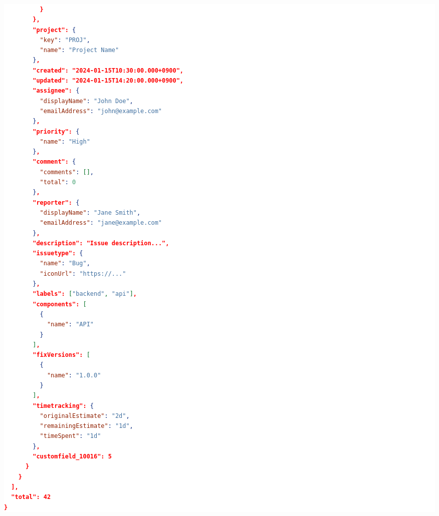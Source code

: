 ```json
          }
        },
        "project": {
          "key": "PROJ",
          "name": "Project Name"
        },
        "created": "2024-01-15T10:30:00.000+0900",
        "updated": "2024-01-15T14:20:00.000+0900",
        "assignee": {
          "displayName": "John Doe",
          "emailAddress": "john@example.com"
        },
        "priority": {
          "name": "High"
        },
        "comment": {
          "comments": [],
          "total": 0
        },
        "reporter": {
          "displayName": "Jane Smith",
          "emailAddress": "jane@example.com"
        },
        "description": "Issue description...",
        "issuetype": {
          "name": "Bug",
          "iconUrl": "https://..."
        },
        "labels": ["backend", "api"],
        "components": [
          {
            "name": "API"
          }
        ],
        "fixVersions": [
          {
            "name": "1.0.0"
          }
        ],
        "timetracking": {
          "originalEstimate": "2d",
          "remainingEstimate": "1d",
          "timeSpent": "1d"
        },
        "customfield_10016": 5
      }
    }
  ],
  "total": 42
}
```

